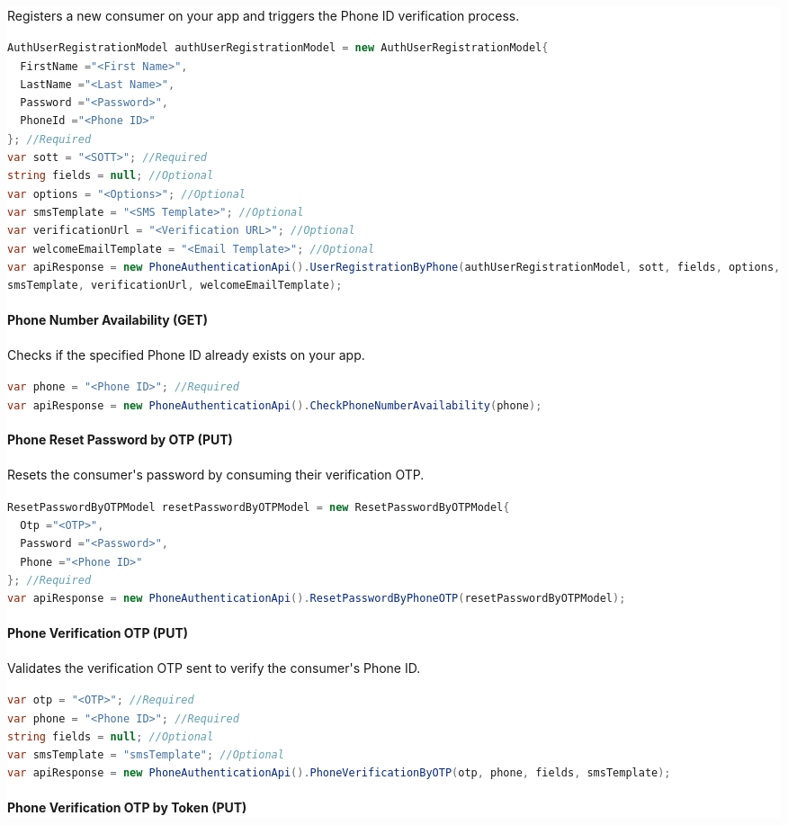 Registers a new consumer on your app and triggers the Phone ID verification process.

```csharp
AuthUserRegistrationModel authUserRegistrationModel = new AuthUserRegistrationModel{
  FirstName ="<First Name>",
  LastName ="<Last Name>",
  Password ="<Password>",
  PhoneId ="<Phone ID>"
}; //Required
var sott = "<SOTT>"; //Required
string fields = null; //Optional
var options = "<Options>"; //Optional
var smsTemplate = "<SMS Template>"; //Optional
var verificationUrl = "<Verification URL>"; //Optional
var welcomeEmailTemplate = "<Email Template>"; //Optional
var apiResponse = new PhoneAuthenticationApi().UserRegistrationByPhone(authUserRegistrationModel, sott, fields, options, smsTemplate, verificationUrl, welcomeEmailTemplate);
```

#### Phone Number Availability (GET)

Checks if the specified Phone ID already exists on your app.

```csharp
var phone = "<Phone ID>"; //Required
var apiResponse = new PhoneAuthenticationApi().CheckPhoneNumberAvailability(phone);
```

#### Phone Reset Password by OTP (PUT)

Resets the consumer's password by consuming their verification OTP.

```csharp
ResetPasswordByOTPModel resetPasswordByOTPModel = new ResetPasswordByOTPModel{
  Otp ="<OTP>",
  Password ="<Password>",
  Phone ="<Phone ID>"
}; //Required
var apiResponse = new PhoneAuthenticationApi().ResetPasswordByPhoneOTP(resetPasswordByOTPModel);
```

#### Phone Verification OTP (PUT)

Validates the verification OTP sent to verify the consumer's Phone ID.

```csharp
var otp = "<OTP>"; //Required
var phone = "<Phone ID>"; //Required
string fields = null; //Optional
var smsTemplate = "smsTemplate"; //Optional
var apiResponse = new PhoneAuthenticationApi().PhoneVerificationByOTP(otp, phone, fields, smsTemplate);
```

#### Phone Verification OTP by Token (PUT)
